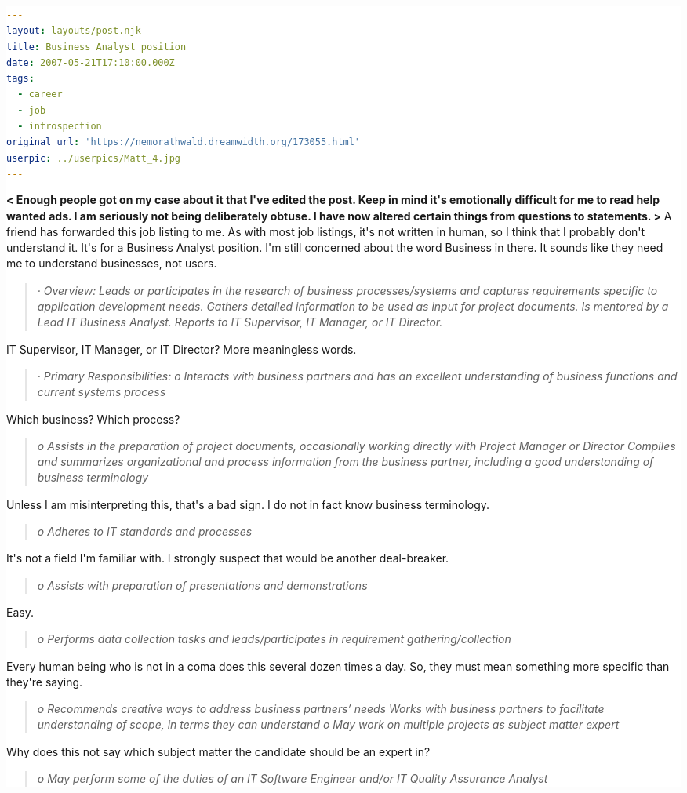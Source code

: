 ```yaml
---
layout: layouts/post.njk
title: Business Analyst position
date: 2007-05-21T17:10:00.000Z
tags:
  - career
  - job
  - introspection
original_url: 'https://nemorathwald.dreamwidth.org/173055.html'
userpic: ../userpics/Matt_4.jpg
---
```

**< Enough people got on my case about it that I've edited the post. Keep in mind it's emotionally difficult for me to read help wanted ads. I am seriously not being deliberately obtuse. I have now altered certain things from questions to statements. >** A friend has forwarded this job listing to me. As with most job listings, it's not written in human, so I think that I probably don't understand it. It's for a Business Analyst position. I'm still concerned about the word Business in there. It sounds like they need me to understand businesses, not users.

> _· Overview: Leads or participates in the research of business processes/systems and captures requirements specific to application development needs. Gathers detailed information to be used as input for project documents. Is mentored by a Lead IT Business Analyst. Reports to IT Supervisor, IT Manager, or IT Director._

IT Supervisor, IT Manager, or IT Director? More meaningless words.

> _· Primary Responsibilities: o Interacts with business partners and has an excellent understanding of business functions and current systems process_

Which business? Which process?

> _o Assists in the preparation of project documents, occasionally working directly with Project Manager or Director Compiles and summarizes organizational and process information from the business partner, including a good understanding of business terminology_

Unless I am misinterpreting this, that's a bad sign. I do not in fact know business terminology.

> _o Adheres to IT standards and processes_

It's not a field I'm familiar with. I strongly suspect that would be another deal-breaker.

> _o Assists with preparation of presentations and demonstrations_

Easy.

> _o Performs data collection tasks and leads/participates in requirement gathering/collection_

Every human being who is not in a coma does this several dozen times a day. So, they must mean something more specific than they're saying.

> _o Recommends creative ways to address business partners’ needs Works with business partners to facilitate understanding of scope, in terms they can understand o May work on multiple projects as subject matter expert_

Why does this not say which subject matter the candidate should be an expert in?

> _o May perform some of the duties of an IT Software Engineer and/or IT Quality Assurance Analyst_
